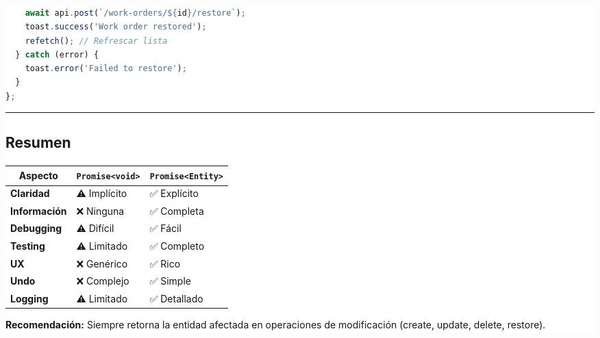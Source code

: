 ```typescript
    await api.post(`/work-orders/${id}/restore`);
    toast.success('Work order restored');
    refetch(); // Refrescar lista
  } catch (error) {
    toast.error('Failed to restore');
  }
};
```

---

## Resumen

| Aspecto | `Promise<void>` | `Promise<Entity>` |
|---------|----------------|-------------------|
| **Claridad** | ⚠️ Implícito | ✅ Explícito |
| **Información** | ❌ Ninguna | ✅ Completa |
| **Debugging** | ⚠️ Difícil | ✅ Fácil |
| **Testing** | ⚠️ Limitado | ✅ Completo |
| **UX** | ❌ Genérico | ✅ Rico |
| **Undo** | ❌ Complejo | ✅ Simple |
| **Logging** | ⚠️ Limitado | ✅ Detallado |

**Recomendación:** Siempre retorna la entidad afectada en operaciones de modificación (create, update, delete, restore).
